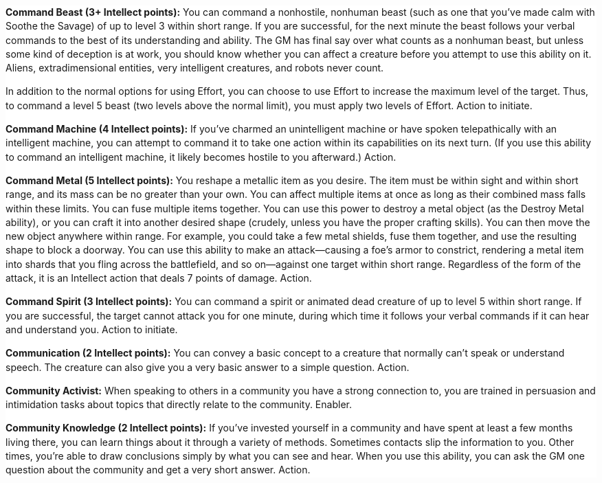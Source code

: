 

**Command Beast (3+ Intellect points):** You can command a nonhostile, nonhuman beast (such as one that you’ve made calm with Soothe the Savage) of up to level 3 within short range. If you are successful, for the next minute the beast follows your verbal commands to the best of its understanding and ability. The GM has final say over what counts as a nonhuman beast, but unless some kind of deception is at work, you should know whether you can affect a creature before you attempt to use this ability on it. Aliens, extradimensional entities, very intelligent creatures, and robots never count.



In addition to the normal options for using Effort, you can choose to use Effort to increase the maximum level of the target. Thus, to command a level 5 beast (two levels above the normal limit), you must apply two levels of Effort. Action to initiate.



**Command Machine (4 Intellect points):** If you’ve charmed an unintelligent machine or have spoken telepathically with an intelligent machine, you can attempt to command it to take one action within its capabilities on its next turn. (If you use this ability to command an intelligent machine, it likely becomes hostile to you afterward.) Action.



**Command Metal (5 Intellect points):** You reshape a metallic item as you desire. The item must be within sight and within short range, and its mass can be no greater than your own. You can affect multiple items at once as long as their combined mass falls within these limits. You can fuse multiple items together. You can use this power to destroy a metal object (as the Destroy Metal ability), or you can craft it into another desired shape (crudely, unless you have the proper crafting skills). You can then move the new object anywhere within range. For example, you could take a few metal shields, fuse them together, and use the resulting shape to block a doorway. You can use this ability to make an attack—causing a foe’s armor to constrict, rendering a metal item into shards that you fling across the battlefield, and so on—against one target within short range. Regardless of the form of the attack, it is an Intellect action that deals 7 points of damage. Action.



**Command Spirit (3 Intellect points):** You can command a spirit or animated dead creature of up to level 5 within short range. If you are successful, the target cannot attack you for one minute, during which time it follows your verbal commands if it can hear and understand you. Action to initiate.



**Communication (2 Intellect points):** You can convey a basic concept to a creature that normally can’t speak or understand speech. The creature can also give you a very basic answer to a simple question. Action.



**Community Activist:** When speaking to others in a community you have a strong connection to, you are trained in persuasion and intimidation tasks about topics that directly relate to the community. Enabler.



**Community Knowledge (2 Intellect points):** If you’ve invested yourself in a community and have spent at least a few months living there, you can learn things about it through a variety of methods. Sometimes contacts slip the information to you. Other times, you’re able to draw conclusions simply by what you can see and hear. When you use this ability, you can ask the GM one question about the community and get a very short answer. Action.
